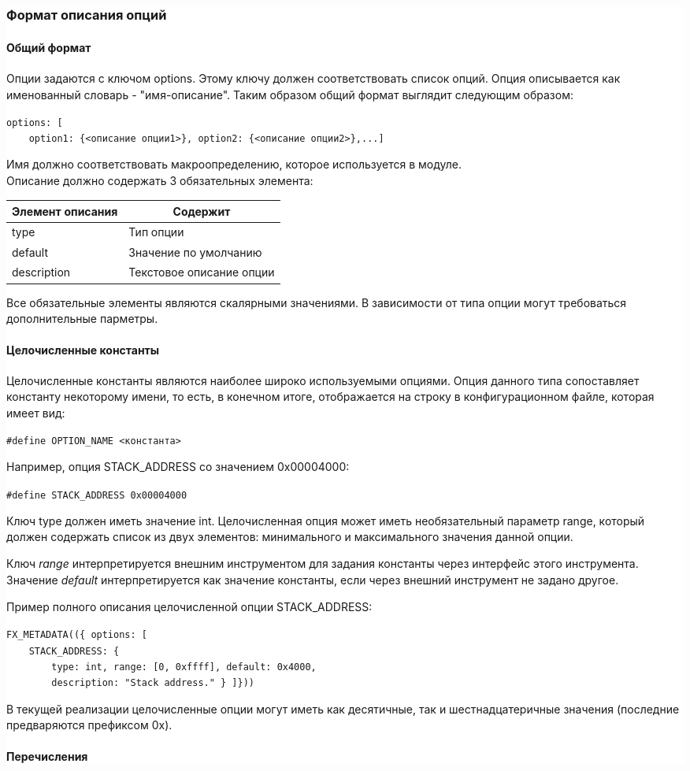 ### Формат описания опций

#### Общий формат

Опции задаются с ключом options. Этому ключу должен соответствовать
список опций. Опция описывается как именованный словарь - "имя-описание".
Таким образом общий формат выглядит следующим образом:

    options: [ 
        option1: {<описание опции1>}, option2: {<описание опции2>},...]

Имя должно соответствовать макроопределению, которое используется в модуле.  
Описание должно содержать 3 обязательных элемента:

Элемент описания|Содержит
----------------|----------------------
type            | Тип опции
default         | Значение по умолчанию
description     | Текстовое описание опции

Все обязательные элементы являются скалярными значениями.
В зависимости от типа опции могут требоваться дополнительные парметры. 

#### Целочисленные константы

Целочисленные константы являются наиболее широко используемыми опциями.
Опция данного типа сопоставляет константу некоторому имени, то есть, в
конечном итоге, отображается на строку в конфигурационном файле,
которая имеет вид:

    #define OPTION_NAME <константа>

Например, опция STACK_ADDRESS со значением 0x00004000:

    #define STACK_ADDRESS 0x00004000

Ключ type должен иметь значение int.
Целочисленная опция может иметь необязательный параметр range,
который должен содержать список из двух элементов:
минимального и максимального значения данной опции.

Ключ *range* интерпретируется внешним инструментом для задания константы
через интерфейс этого инструмента. Значение *default* интерпретируется 
как значение константы, если через внешний инструмент не задано другое.

Пример полного описания целочисленной опции STACK_ADDRESS:

    FX_METADATA(({ options: [
        STACK_ADDRESS: {
            type: int, range: [0, 0xffff], default: 0x4000,
            description: "Stack address." } ]}))


В текущей реализации целочисленные опции могут иметь как десятичные,
так и шестнадцатеричные значения (последние предваряются префиксом 0x).

#### Перечисления
